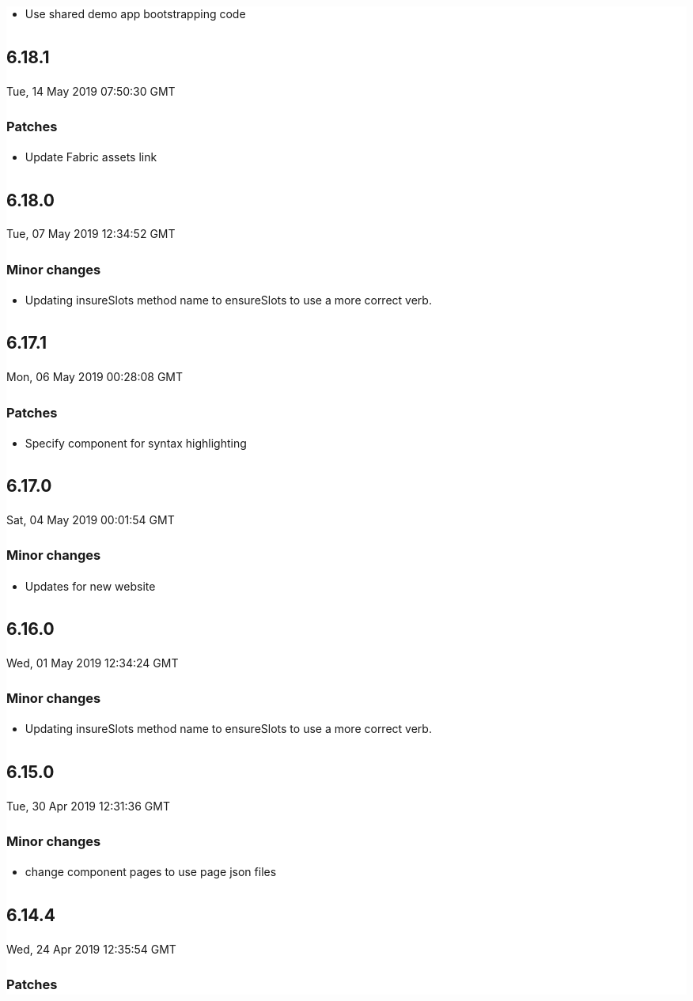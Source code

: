 - Use shared demo app bootstrapping code

## 6.18.1
Tue, 14 May 2019 07:50:30 GMT

### Patches

- Update Fabric assets link

## 6.18.0
Tue, 07 May 2019 12:34:52 GMT

### Minor changes

- Updating insureSlots method name to ensureSlots to use a more correct verb.

## 6.17.1
Mon, 06 May 2019 00:28:08 GMT

### Patches

- Specify component for syntax highlighting

## 6.17.0
Sat, 04 May 2019 00:01:54 GMT

### Minor changes

- Updates for new website

## 6.16.0
Wed, 01 May 2019 12:34:24 GMT

### Minor changes

- Updating insureSlots method name to ensureSlots to use a more correct verb.

## 6.15.0
Tue, 30 Apr 2019 12:31:36 GMT

### Minor changes

- change component pages to use page json files

## 6.14.4
Wed, 24 Apr 2019 12:35:54 GMT

### Patches

